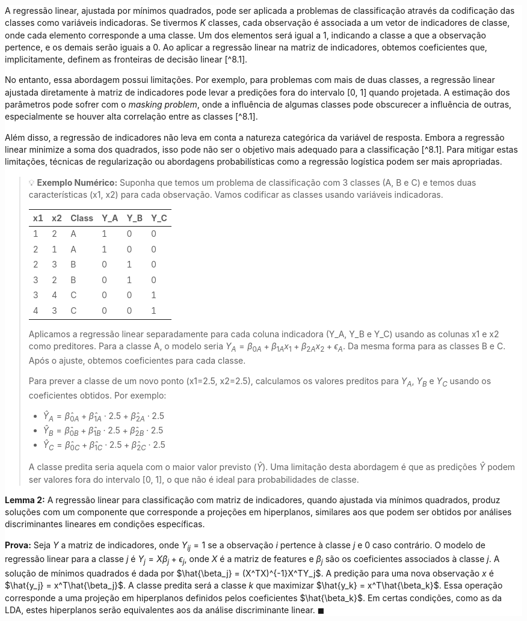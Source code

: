 A regressão linear, ajustada por mínimos quadrados, pode ser aplicada a problemas de classificação através da codificação das classes como variáveis indicadoras. Se tivermos $K$ classes, cada observação é associada a um vetor de indicadores de classe, onde cada elemento corresponde a uma classe. Um dos elementos será igual a 1, indicando a classe a que a observação pertence, e os demais serão iguais a 0. Ao aplicar a regressão linear na matriz de indicadores, obtemos coeficientes que, implicitamente, definem as fronteiras de decisão linear [^8.1].

No entanto, essa abordagem possui limitações. Por exemplo, para problemas com mais de duas classes, a regressão linear ajustada diretamente à matriz de indicadores pode levar a predições fora do intervalo [0, 1] quando projetada. A estimação dos parâmetros pode sofrer com o *masking problem*, onde a influência de algumas classes pode obscurecer a influência de outras, especialmente se houver alta correlação entre as classes [^8.1].

Além disso, a regressão de indicadores não leva em conta a natureza categórica da variável de resposta.  Embora a regressão linear minimize a soma dos quadrados, isso pode não ser o objetivo mais adequado para a classificação [^8.1].
Para mitigar estas limitações, técnicas de regularização ou abordagens probabilísticas como a regressão logística podem ser mais apropriadas.

> 💡 **Exemplo Numérico:** Suponha que temos um problema de classificação com 3 classes (A, B e C) e temos duas características (x1, x2) para cada observação. Vamos codificar as classes usando variáveis indicadoras.
>
> |   x1  |   x2  | Class |  Y_A  |  Y_B  | Y_C   |
> |-------|-------|-------|-------|-------|-------|
> |   1   |   2   |  A    |   1   |   0   |   0   |
> |   2   |   1   |  A    |   1   |   0   |   0   |
> |   2   |   3   |  B    |   0   |   1   |   0   |
> |   3   |   2   |  B    |   0   |   1   |   0   |
> |   3   |   4   |  C    |   0   |   0   |   1   |
> |   4   |   3   |  C    |   0   |   0   |   1   |
>
> Aplicamos a regressão linear separadamente para cada coluna indicadora (Y_A, Y_B e Y_C) usando as colunas x1 e x2 como preditores. Para a classe A, o modelo seria $Y_A = \beta_{0A} + \beta_{1A}x_1 + \beta_{2A}x_2 + \epsilon_A$. Da mesma forma para as classes B e C. Após o ajuste, obtemos coeficientes para cada classe.
>
> Para prever a classe de um novo ponto (x1=2.5, x2=2.5),  calculamos os valores preditos para $Y_A$, $Y_B$ e $Y_C$ usando os coeficientes obtidos. Por exemplo:
>
> - $\hat{Y}_A = \hat{\beta}_{0A} + \hat{\beta}_{1A} \cdot 2.5 + \hat{\beta}_{2A} \cdot 2.5$
> - $\hat{Y}_B = \hat{\beta}_{0B} + \hat{\beta}_{1B} \cdot 2.5 + \hat{\beta}_{2B} \cdot 2.5$
> - $\hat{Y}_C = \hat{\beta}_{0C} + \hat{\beta}_{1C} \cdot 2.5 + \hat{\beta}_{2C} \cdot 2.5$
>
> A classe predita seria aquela com o maior valor previsto ($\hat{Y}$). Uma limitação desta abordagem é que as predições $\hat{Y}$ podem ser valores fora do intervalo [0, 1], o que não é ideal para probabilidades de classe.

**Lemma 2:** A regressão linear para classificação com matriz de indicadores, quando ajustada via mínimos quadrados, produz soluções com um componente que corresponde a projeções em hiperplanos, similares aos que podem ser obtidos por análises discriminantes lineares em condições específicas.

**Prova:**
Seja $Y$ a matriz de indicadores, onde $Y_{ij} = 1$ se a observação $i$ pertence à classe $j$ e 0 caso contrário. O modelo de regressão linear para a classe $j$ é $Y_j = X\beta_j + \epsilon_j$, onde $X$ é a matriz de features e $\beta_j$ são os coeficientes associados à classe $j$. A solução de mínimos quadrados é dada por $\hat{\beta_j} = (X^TX)^{-1}X^TY_j$. A predição para uma nova observação $x$ é $\hat{y_j} = x^T\hat{\beta_j}$. A classe predita será a classe $k$ que maximizar $\hat{y_k} = x^T\hat{\beta_k}$. Essa operação corresponde a uma projeção em hiperplanos definidos pelos coeficientes $\hat{\beta_k}$. Em certas condições, como as da LDA, estes hiperplanos serão equivalentes aos da análise discriminante linear. $\blacksquare$
